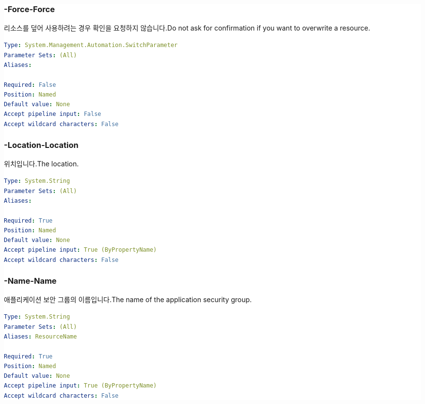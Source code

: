 ### <span data-ttu-id="33f1d-117">-Force</span><span class="sxs-lookup"><span data-stu-id="33f1d-117">-Force</span></span>
<span data-ttu-id="33f1d-118">리소스를 덮어 사용하려는 경우 확인을 요청하지 않습니다.</span><span class="sxs-lookup"><span data-stu-id="33f1d-118">Do not ask for confirmation if you want to overwrite a resource.</span></span>

```yaml
Type: System.Management.Automation.SwitchParameter
Parameter Sets: (All)
Aliases:

Required: False
Position: Named
Default value: None
Accept pipeline input: False
Accept wildcard characters: False
```

### <span data-ttu-id="33f1d-119">-Location</span><span class="sxs-lookup"><span data-stu-id="33f1d-119">-Location</span></span>
<span data-ttu-id="33f1d-120">위치입니다.</span><span class="sxs-lookup"><span data-stu-id="33f1d-120">The location.</span></span>

```yaml
Type: System.String
Parameter Sets: (All)
Aliases:

Required: True
Position: Named
Default value: None
Accept pipeline input: True (ByPropertyName)
Accept wildcard characters: False
```

### <span data-ttu-id="33f1d-121">-Name</span><span class="sxs-lookup"><span data-stu-id="33f1d-121">-Name</span></span>
<span data-ttu-id="33f1d-122">애플리케이션 보안 그룹의 이름입니다.</span><span class="sxs-lookup"><span data-stu-id="33f1d-122">The name of the application security group.</span></span>

```yaml
Type: System.String
Parameter Sets: (All)
Aliases: ResourceName

Required: True
Position: Named
Default value: None
Accept pipeline input: True (ByPropertyName)
Accept wildcard characters: False
```

